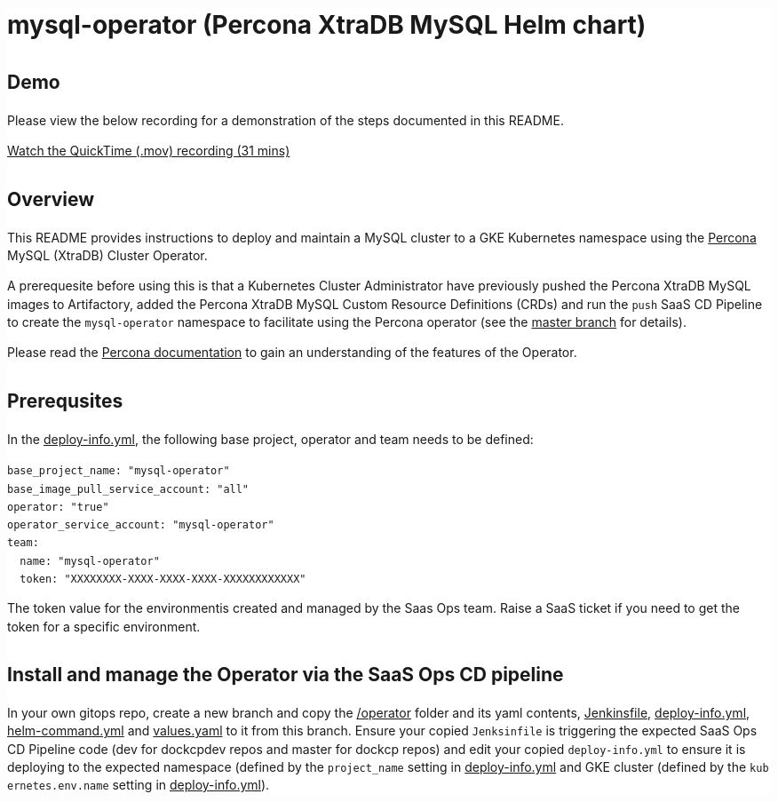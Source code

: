# mysql-operator (Percona XtraDB MySQL Helm chart)

## Demo

Please view the below recording for a demonstration of the steps documented in this README.

[Watch the QuickTime (.mov) recording (31 mins)](https://drive.google.com/a/broadcom.com/file/d/1QIPyGbRGvXc23c9e4LrvQ3bEyD6xm67x/view?usp=sharing)

## Overview

This README provides instructions to deploy and maintain a MySQL cluster to a GKE Kubernetes namespace using the [Percona](https://github.com/percona/percona-xtradb-cluster-operator) MySQL (XtraDB) Cluster Operator.
 
A prerequesite before using this is that a Kubernetes Cluster Administrator have previously pushed the Percona XtraDB MySQL images to Artifactory, added the Percona XtraDB MySQL Custom Resource Definitions (CRDs) and run the `push` SaaS CD Pipeline to create the `mysql-operator` namespace to facilitate using the Percona operator (see the [master branch](https://github.gwd.broadcom.net/dockcpdev/mysql-operator/blob/master/README.md) for details).

Please read the [Percona documentation](https://www.percona.com/doc/kubernetes-operator-for-pxc/index.html) to gain an understanding of the features of the Operator.

## Prerequsites

In the [deploy-info.yml](./deploy-info.yml), the following base project, operator and team needs to be defined:

```
base_project_name: "mysql-operator"
base_image_pull_service_account: "all"
operator: "true"
operator_service_account: "mysql-operator"
team:
  name: "mysql-operator"
  token: "XXXXXXXX-XXXX-XXXX-XXXX-XXXXXXXXXXXX"
```

The token value for the environmentis created and managed by the Saas Ops team. Raise a SaaS ticket if you need to get the token for a specific environment.

## Install and manage the Operator via the SaaS Ops CD pipeline

In your own gitops repo, create a new branch and copy the [/operator](./operator) folder and its yaml contents, [Jenkinsfile](./Jenkinsfile), [deploy-info.yml](./deploy-info.yml), [helm-command.yml](./helm-command.yml) and [values.yaml](./values.yaml) to it from this branch. Ensure your copied `Jenksinfile` is triggering the expected SaaS Ops CD Pipeline code (dev for dockcpdev repos and master for dockcp repos) and edit your copied `deploy-info.yml` to ensure it is deploying to the expected namespace (defined by the `project_name` setting in [deploy-info.yml](./deploy-info.yml) and GKE cluster (defined by the `kubernetes.env.name` setting in [deploy-info.yml](./deploy-info.yml)).
